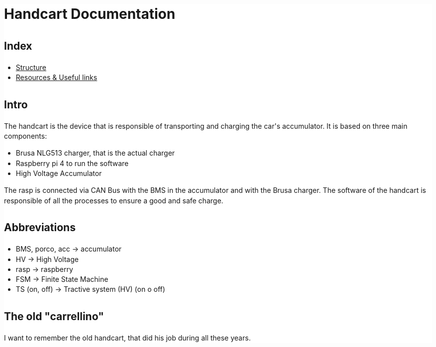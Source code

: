 # Handcart Documentation

## Index

-   [Structure](#structure)
-   [Resources & Useful links](#resources)

## Intro

The handcart is the device that is responsible of transporting and charging the car's accumulator. It is based on three main components:

-   Brusa NLG513 charger, that is the actual charger
-   Raspberry pi 4 to run the software
-   High Voltage Accumulator

The rasp is connected via CAN Bus with the BMS in the accumulator and with the Brusa charger. The software of the handcart is responsible of all the processes to ensure a good and safe charge.

## Abbreviations

-   BMS, porco, acc -> accumulator
-   HV -> High Voltage
-   rasp -> raspberry
-   FSM -> Finite State Machine
-   TS (on, off) -> Tractive system (HV) (on o off)

## The old "carrellino"
I want to remember the old handcart, that did his job during all these years.
